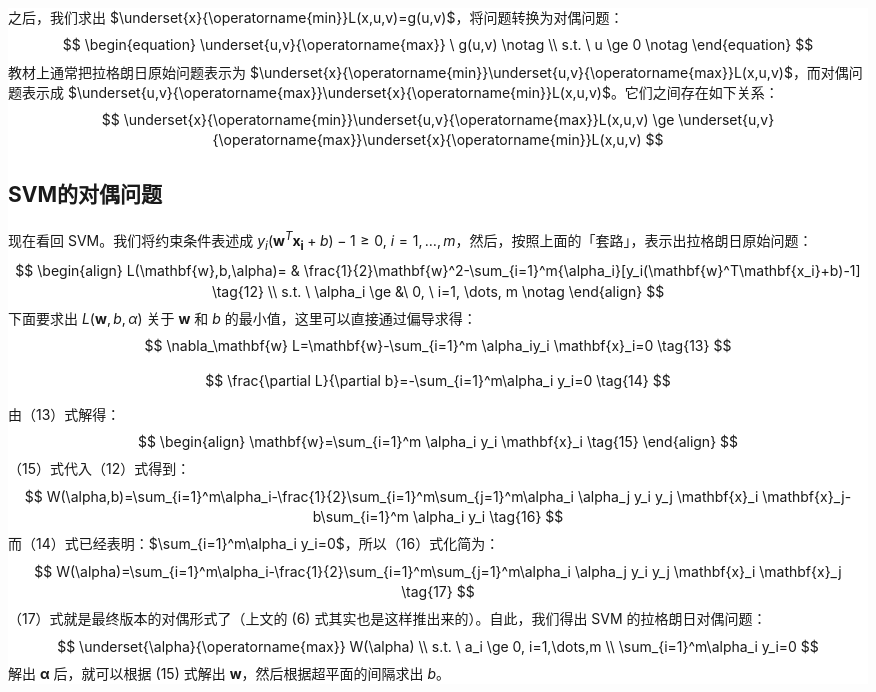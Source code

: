 之后，我们求出 $\underset{x}{\operatorname{min}}L(x,u,v)=g(u,v)$，将问题转换为对偶问题：
$$
\begin{equation}
\underset{u,v}{\operatorname{max}} \ g(u,v)  \notag \\
s.t. \ u \ge 0 \notag 
\end{equation}
$$
教材上通常把拉格朗日原始问题表示为 $\underset{x}{\operatorname{min}}\underset{u,v}{\operatorname{max}}L(x,u,v)$，而对偶问题表示成 $\underset{u,v}{\operatorname{max}}\underset{x}{\operatorname{min}}L(x,u,v)$。它们之间存在如下关系：
$$
\underset{x}{\operatorname{min}}\underset{u,v}{\operatorname{max}}L(x,u,v) \ge \underset{u,v}{\operatorname{max}}\underset{x}{\operatorname{min}}L(x,u,v) 
$$

## SVM的对偶问题

现在看回 SVM。我们将约束条件表述成 $y_i  (\mathbf{w}^T\mathbf{x_i}+b) -1 \ge 0, \ i=1, \dots ,m$，然后，按照上面的「套路」，表示出拉格朗日原始问题：
$$
\begin{align}
L(\mathbf{w},b,\alpha)= & \frac{1}{2}\mathbf{w}^2-\sum_{i=1}^m{\alpha_i}[y_i(\mathbf{w}^T\mathbf{x_i}+b)-1] \tag{12} \\
s.t. \ \alpha_i \ge &\ 0, \ i=1, \dots, m \notag
\end{align}
$$
下面要求出 $L(\mathbf{w},b,\alpha)$ 关于 $\mathbf{w}$ 和 $b$ 的最小值，这里可以直接通过偏导求得：
$$
\nabla_\mathbf{w} L=\mathbf{w}-\sum_{i=1}^m \alpha_iy_i \mathbf{x}_i=0 \tag{13}
$$

$$
\frac{\partial L}{\partial b}=-\sum_{i=1}^m\alpha_i y_i=0  \tag{14}
$$

由（13）式解得：
$$
\begin{align}
\mathbf{w}=\sum_{i=1}^m \alpha_i y_i \mathbf{x}_i \tag{15}
\end{align}
$$
（15）式代入（12）式得到：
$$
W(\alpha,b)=\sum_{i=1}^m\alpha_i-\frac{1}{2}\sum_{i=1}^m\sum_{j=1}^m\alpha_i \alpha_j y_i y_j \mathbf{x}_i \mathbf{x}_j-b\sum_{i=1}^m \alpha_i y_i \tag{16}
$$
而（14）式已经表明：$\sum_{i=1}^m\alpha_i y_i=0$，所以（16）式化简为：
$$
W(\alpha)=\sum_{i=1}^m\alpha_i-\frac{1}{2}\sum_{i=1}^m\sum_{j=1}^m\alpha_i \alpha_j y_i y_j \mathbf{x}_i \mathbf{x}_j \tag{17}
$$
（17）式就是最终版本的对偶形式了（上文的 (6) 式其实也是这样推出来的）。自此，我们得出 SVM 的拉格朗日对偶问题：
$$
\underset{\alpha}{\operatorname{max}} W(\alpha)   \\
s.t. \ a_i \ge 0, i=1,\dots,m \\
\sum_{i=1}^m\alpha_i y_i=0
$$
解出 $\mathbf \alpha$ 后，就可以根据 (15) 式解出 $\mathbf w$，然后根据超平面的间隔求出 $b$。
